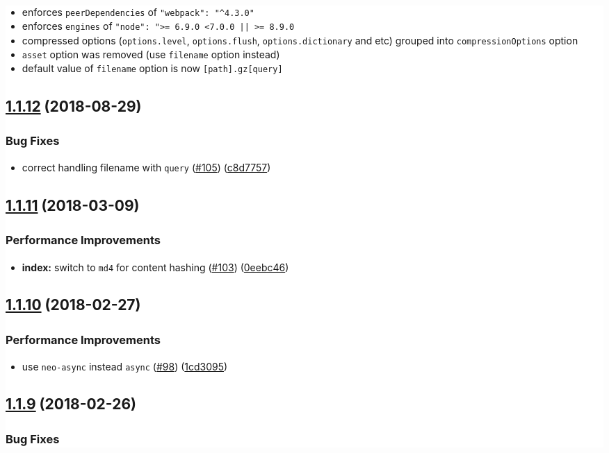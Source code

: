 * enforces `peerDependencies` of `"webpack": "^4.3.0"`
* enforces `engines` of `"node": ">= 6.9.0 <7.0.0 || >= 8.9.0`
* compressed options (`options.level`, `options.flush`, `options.dictionary` and etc) grouped into `compressionOptions` option
* `asset` option was removed (use `filename` option instead)
* default value of `filename` option is now `[path].gz[query]`



<a name="1.1.12"></a>
## [1.1.12](https://github.com/webpack-contrib/compression-webpack-plugin/compare/v1.1.11...v1.1.12) (2018-08-29)

### Bug Fixes

* correct handling filename with `query` ([#105](https://github.com/webpack-contrib/compression-webpack-plugin/issues/105)) ([c8d7757](https://github.com/webpack-contrib/compression-webpack-plugin/commit/c8d7757))



<a name="1.1.11"></a>
## [1.1.11](https://github.com/webpack-contrib/compression-webpack-plugin/compare/v1.1.10...v1.1.11) (2018-03-09)


### Performance Improvements

* **index:** switch to `md4` for content hashing ([#103](https://github.com/webpack-contrib/compression-webpack-plugin/issues/103)) ([0eebc46](https://github.com/webpack-contrib/compression-webpack-plugin/commit/0eebc46))



<a name="1.1.10"></a>
## [1.1.10](https://github.com/webpack-contrib/compression-webpack-plugin/compare/v1.1.9...v1.1.10) (2018-02-27)


### Performance Improvements

* use `neo-async` instead `async` ([#98](https://github.com/webpack-contrib/compression-webpack-plugin/issues/98)) ([1cd3095](https://github.com/webpack-contrib/compression-webpack-plugin/commit/1cd3095))



<a name="1.1.9"></a>
## [1.1.9](https://github.com/webpack-contrib/compression-webpack-plugin/compare/v1.1.8...v1.1.9) (2018-02-26)


### Bug Fixes
